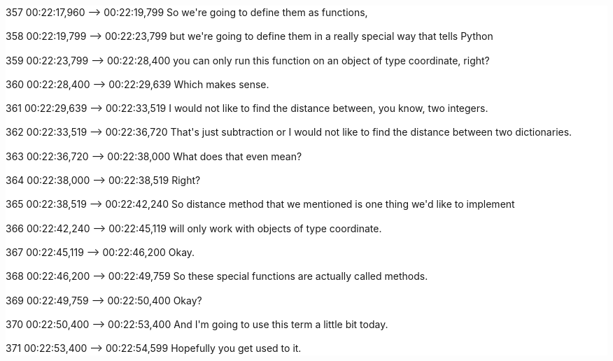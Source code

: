 357
00:22:17,960 --> 00:22:19,799
So we're going to define them as functions,

358
00:22:19,799 --> 00:22:23,799
but we're going to define them in a really special way that tells Python

359
00:22:23,799 --> 00:22:28,400
you can only run this function on an object of type coordinate, right?

360
00:22:28,400 --> 00:22:29,639
Which makes sense.

361
00:22:29,639 --> 00:22:33,519
I would not like to find the distance between, you know, two integers.

362
00:22:33,519 --> 00:22:36,720
That's just subtraction or I would not like to find the distance between two dictionaries.

363
00:22:36,720 --> 00:22:38,000
What does that even mean?

364
00:22:38,000 --> 00:22:38,519
Right?

365
00:22:38,519 --> 00:22:42,240
So distance method that we mentioned is one thing we'd like to implement

366
00:22:42,240 --> 00:22:45,119
will only work with objects of type coordinate.

367
00:22:45,119 --> 00:22:46,200
Okay.

368
00:22:46,200 --> 00:22:49,759
So these special functions are actually called methods.

369
00:22:49,759 --> 00:22:50,400
Okay?

370
00:22:50,400 --> 00:22:53,400
And I'm going to use this term a little bit today.

371
00:22:53,400 --> 00:22:54,599
Hopefully you get used to it.
